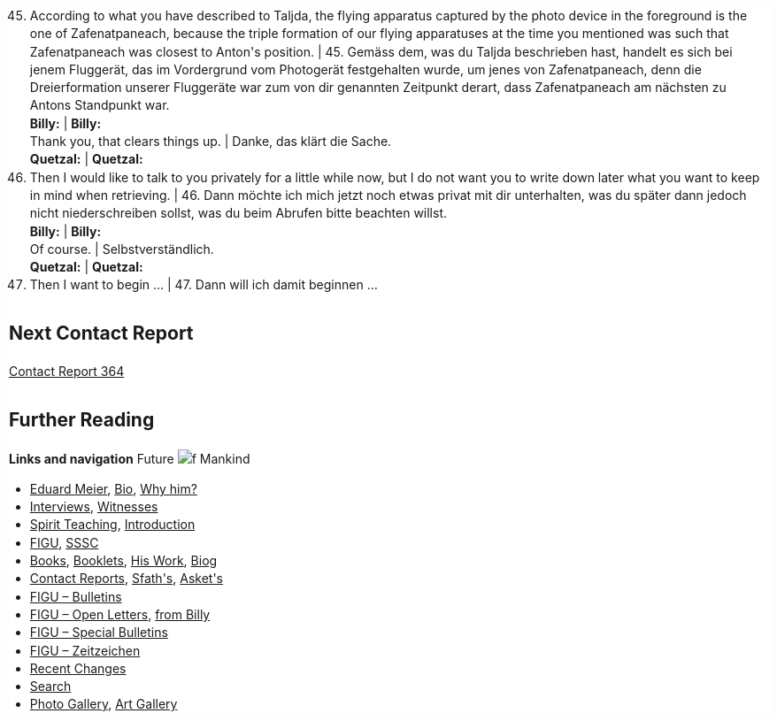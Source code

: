 45. According to what you have described to Taljda, the flying apparatus captured by the photo device in the foreground is the one of Zafenatpaneach, because the triple formation of our flying apparatuses at the time you mentioned was such that Zafenatpaneach was closest to Anton's position.  | 45. Gemäss dem, was du Taljda beschrieben hast, handelt es sich bei jenem Fluggerät, das im Vordergrund vom Photogerät festgehalten wurde, um jenes von Zafenatpaneach, denn die Dreierformation unserer Fluggeräte war zum von dir genannten Zeitpunkt derart, dass Zafenatpaneach am nächsten zu Antons Standpunkt war.   
**Billy:** | **Billy:**  
Thank you, that clears things up.  | Danke, das klärt die Sache.   
**Quetzal:** | **Quetzal:**  
46. Then I would like to talk to you privately for a little while now, but I do not want you to write down later what you want to keep in mind when retrieving.  | 46. Dann möchte ich mich jetzt noch etwas privat mit dir unterhalten, was du später dann jedoch nicht niederschreiben sollst, was du beim Abrufen bitte beachten willst.   
**Billy:** | **Billy:**  
Of course.  | Selbstverständlich.   
**Quetzal:** | **Quetzal:**  
47. Then I want to begin …  | 47. Dann will ich damit beginnen …   
## Next Contact Report
[Contact Report 364](https://www.futureofmankind.co.uk/Billy_Meier/</Billy_Meier/Contact_Report_364> "Contact Report 364")
## Further Reading
**Links and navigation** Future [![](https://www.futureofmankind.co.uk/w/images/thumb/5/52/FIGU.png/30px-FIGU.png)](https://www.futureofmankind.co.uk/Billy_Meier/</Billy_Meier/Photo_Gallery> "Photo Gallery")f Mankind
  * [Eduard Meier](https://www.futureofmankind.co.uk/Billy_Meier/</Billy_Meier/Eduard_Albert_Meier> "Eduard Albert Meier"), [Bio](https://www.futureofmankind.co.uk/Billy_Meier/</Billy_Meier/Biography> "Biography"), [Why him?](https://www.futureofmankind.co.uk/Billy_Meier/</Billy_Meier/Why_Billy_Meier%3F> "Why Billy Meier?")
  * [Interviews](https://www.futureofmankind.co.uk/Billy_Meier/</Billy_Meier/Interviews_with_Billy> "Interviews with Billy"), [Witnesses](https://www.futureofmankind.co.uk/Billy_Meier/</Billy_Meier/The_Witnesses> "The Witnesses")
  * [Spirit Teaching](https://www.futureofmankind.co.uk/Billy_Meier/</Billy_Meier/Spirit_Teaching> "Spirit Teaching"), [Introduction](https://www.futureofmankind.co.uk/Billy_Meier/</Billy_Meier/An_Introduction_To_The_Spirit_Teaching> "An Introduction To The Spirit Teaching")
  * [FIGU](https://www.futureofmankind.co.uk/Billy_Meier/</Billy_Meier/FIGU> "FIGU"), [SSSC](https://www.futureofmankind.co.uk/Billy_Meier/</Billy_Meier/SSSC> "SSSC")
  * [Books](https://www.futureofmankind.co.uk/Billy_Meier/</Billy_Meier/Books> "Books"), [Booklets](https://www.futureofmankind.co.uk/Billy_Meier/</Billy_Meier/Booklets> "Booklets"), [His Work](https://www.futureofmankind.co.uk/Billy_Meier/</Billy_Meier/His_Work> "His Work"), [Biog](https://www.futureofmankind.co.uk/Billy_Meier/</Billy_Meier/Short_Bibliography> "Short Bibliography")
  * [Contact Reports](https://www.futureofmankind.co.uk/Billy_Meier/</Billy_Meier/Contact_Reports> "Contact Reports"), [Sfath's](https://www.futureofmankind.co.uk/Billy_Meier/</Billy_Meier/The_Sfath_Contact_Reports> "The Sfath Contact Reports"), [Asket's](https://www.futureofmankind.co.uk/Billy_Meier/</Billy_Meier/The_Asket_Contact_Reports> "The Asket Contact Reports")
  * [FIGU – Bulletins](https://www.futureofmankind.co.uk/Billy_Meier/</Billy_Meier/FIGU_%E2%80%93_Bulletins> "FIGU – Bulletins")
  * [FIGU – Open Letters](https://www.futureofmankind.co.uk/Billy_Meier/</Billy_Meier/FIGU_%E2%80%93_Open_Letters> "FIGU – Open Letters"), [from Billy](https://www.futureofmankind.co.uk/Billy_Meier/</Billy_Meier/Letters_from_Billy> "Letters from Billy")
  * [FIGU – Special Bulletins](https://www.futureofmankind.co.uk/Billy_Meier/</Billy_Meier/FIGU_%E2%80%93_Special_Bulletins> "FIGU – Special Bulletins")
  * [FIGU – Zeitzeichen](https://www.futureofmankind.co.uk/Billy_Meier/</Billy_Meier/FIGU_%E2%80%93_Zeitzeichen> "FIGU – Zeitzeichen")
  * [Recent Changes](https://www.futureofmankind.co.uk/Billy_Meier/</Billy_Meier/Special:RecentChanges> "Special:RecentChanges")
  * [Search](https://www.futureofmankind.co.uk/Billy_Meier/</Billy_Meier/Special:Search> "Special:Search")
  * [Photo Gallery](https://www.futureofmankind.co.uk/Billy_Meier/</Billy_Meier/Photo_Gallery> "Photo Gallery"), [Art Gallery](https://www.futureofmankind.co.uk/Billy_Meier/</Billy_Meier/Art_Gallery> "Art Gallery")